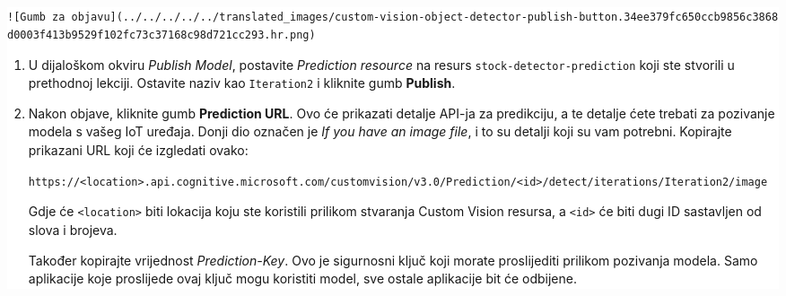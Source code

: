     ![Gumb za objavu](../../../../../translated_images/custom-vision-object-detector-publish-button.34ee379fc650ccb9856c3868d0003f413b9529f102fc73c37168c98d721cc293.hr.png)

1. U dijaloškom okviru *Publish Model*, postavite *Prediction resource* na resurs `stock-detector-prediction` koji ste stvorili u prethodnoj lekciji. Ostavite naziv kao `Iteration2` i kliknite gumb **Publish**.

1. Nakon objave, kliknite gumb **Prediction URL**. Ovo će prikazati detalje API-ja za predikciju, a te detalje ćete trebati za pozivanje modela s vašeg IoT uređaja. Donji dio označen je *If you have an image file*, i to su detalji koji su vam potrebni. Kopirajte prikazani URL koji će izgledati ovako:

    ```output
    https://<location>.api.cognitive.microsoft.com/customvision/v3.0/Prediction/<id>/detect/iterations/Iteration2/image
    ```

    Gdje će `<location>` biti lokacija koju ste koristili prilikom stvaranja Custom Vision resursa, a `<id>` će biti dugi ID sastavljen od slova i brojeva.

    Također kopirajte vrijednost *Prediction-Key*. Ovo je sigurnosni ključ koji morate proslijediti prilikom pozivanja modela. Samo aplikacije koje proslijede ovaj ključ mogu koristiti model, sve ostale aplikacije bit će odbijene.
